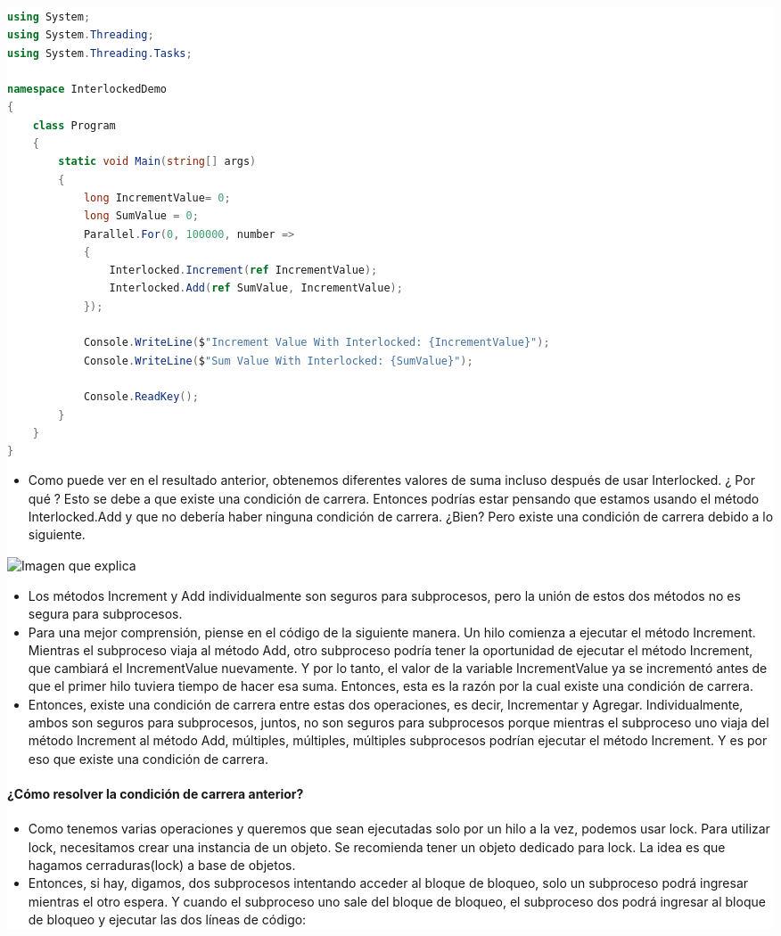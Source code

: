 ```csharp
using System;
using System.Threading;
using System.Threading.Tasks;

namespace InterlockedDemo
{
    class Program
    {
        static void Main(string[] args)
        {
            long IncrementValue= 0;
            long SumValue = 0;
            Parallel.For(0, 100000, number =>
            {
                Interlocked.Increment(ref IncrementValue);
                Interlocked.Add(ref SumValue, IncrementValue);
            });
            
            Console.WriteLine($"Increment Value With Interlocked: {IncrementValue}");
            Console.WriteLine($"Sum Value With Interlocked: {SumValue}");

            Console.ReadKey();
        }
    }
}

```

- Como puede ver en el resultado anterior, obtenemos diferentes valores de suma incluso después de usar Interlocked. ¿ Por qué ? Esto se debe a que existe una condición de carrera. Entonces podrías estar pensando que estamos usando el método Interlocked.Add y que no debería haber ninguna condición de carrera. ¿Bien? Pero existe una condición de carrera debido a lo siguiente.

![Imagen que explica](https://dotnettutorials.net/wp-content/uploads/2022/06/word-image-27490-13.png?ezimgfmt=ng:webp/ngcb1)

- Los métodos Increment y Add individualmente son seguros para subprocesos, pero la unión de estos dos métodos no es segura para subprocesos.
- Para una mejor comprensión, piense en el código de la siguiente manera. Un hilo comienza a ejecutar el método Increment. Mientras el subproceso viaja al método Add, otro subproceso podría tener la oportunidad de ejecutar el método Increment, que cambiará el IncrementValue nuevamente. Y por lo tanto, el valor de la variable IncrementValue ya se incrementó antes de que el primer hilo tuviera tiempo de hacer esa suma. Entonces, esta es la razón por la cual existe una condición de carrera.
- Entonces, existe una condición de carrera entre estas dos operaciones, es decir, Incrementar y Agregar. Individualmente, ambos son seguros para subprocesos, juntos, no son seguros para subprocesos porque mientras el subproceso uno viaja del método Increment al método Add, múltiples, múltiples, múltiples subprocesos podrían ejecutar el método Increment. Y es por eso que existe una condición de carrera.

#### ¿Cómo resolver la condición de carrera anterior?
- Como tenemos varias operaciones y queremos que sean ejecutadas solo por un hilo a la vez, podemos usar lock. Para utilizar lock, necesitamos crear una instancia de un objeto. Se recomienda tener un objeto dedicado para lock. La idea es que hagamos cerraduras(lock) a base de objetos. 
- Entonces, si hay, digamos, dos subprocesos intentando acceder al bloque de bloqueo, solo un subproceso podrá ingresar mientras el otro espera. Y cuando el subproceso uno sale del bloque de bloqueo, el subproceso dos podrá ingresar al bloque de bloqueo y ejecutar las dos líneas de código:
